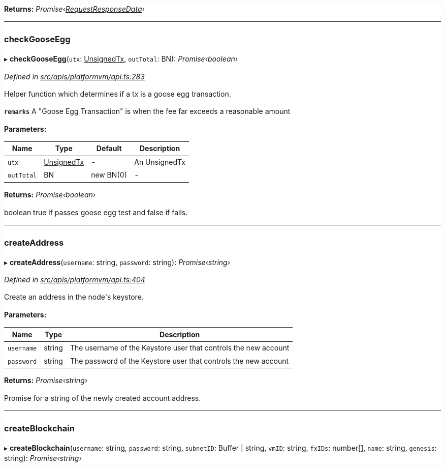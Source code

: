 **Returns:** _Promise‹[RequestResponseData](common_apibase.requestresponsedata)›_

---

### checkGooseEgg

▸ **checkGooseEgg**(`utx`: [UnsignedTx](api_platformvm_transactions.unsignedtx), `outTotal`: BN): _Promise‹boolean›_

_Defined in [src/apis/platformvm/api.ts:283](https://github.com/chain4travel/caminojs/blob/3883166/src/apis/platformvm/api.ts#L283)_

Helper function which determines if a tx is a goose egg transaction.

**`remarks`**
A "Goose Egg Transaction" is when the fee far exceeds a reasonable amount

**Parameters:**

| Name       | Type                                                 | Default   | Description   |
| ---------- | ---------------------------------------------------- | --------- | ------------- |
| `utx`      | [UnsignedTx](api_platformvm_transactions.unsignedtx) | -         | An UnsignedTx |
| `outTotal` | BN                                                   | new BN(0) | -             |

**Returns:** _Promise‹boolean›_

boolean true if passes goose egg test and false if fails.

---

### createAddress

▸ **createAddress**(`username`: string, `password`: string): _Promise‹string›_

_Defined in [src/apis/platformvm/api.ts:404](https://github.com/chain4travel/caminojs/blob/3883166/src/apis/platformvm/api.ts#L404)_

Create an address in the node's keystore.

**Parameters:**

| Name       | Type   | Description                                                     |
| ---------- | ------ | --------------------------------------------------------------- |
| `username` | string | The username of the Keystore user that controls the new account |
| `password` | string | The password of the Keystore user that controls the new account |

**Returns:** _Promise‹string›_

Promise for a string of the newly created account address.

---

### createBlockchain

▸ **createBlockchain**(`username`: string, `password`: string, `subnetID`: Buffer | string, `vmID`: string, `fxIDs`: number[], `name`: string, `genesis`: string): _Promise‹string›_
